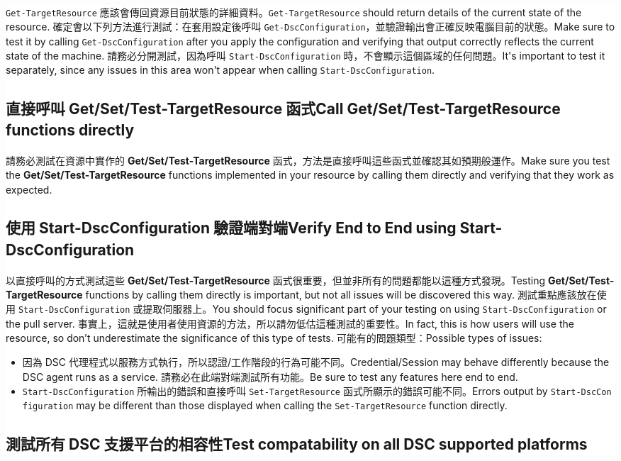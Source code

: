 <span data-ttu-id="6a6c5-154">`Get-TargetResource` 應該會傳回資源目前狀態的詳細資料。</span><span class="sxs-lookup"><span data-stu-id="6a6c5-154">`Get-TargetResource` should return details of the current state of the resource.</span></span> <span data-ttu-id="6a6c5-155">確定會以下列方法進行測試：在套用設定後呼叫 `Get-DscConfiguration`，並驗證輸出會正確反映電腦目前的狀態。</span><span class="sxs-lookup"><span data-stu-id="6a6c5-155">Make sure to test it by calling `Get-DscConfiguration` after you apply the configuration and verifying that output correctly reflects the current state of the machine.</span></span> <span data-ttu-id="6a6c5-156">請務必分開測試，因為呼叫 `Start-DscConfiguration` 時，不會顯示這個區域的任何問題。</span><span class="sxs-lookup"><span data-stu-id="6a6c5-156">It's important to test it separately, since any issues in this area won't appear when calling `Start-DscConfiguration`.</span></span>

## <a name="call-getsettest-targetresource-functions-directly"></a><span data-ttu-id="6a6c5-157">直接呼叫 **Get/Set/Test-TargetResource** 函式</span><span class="sxs-lookup"><span data-stu-id="6a6c5-157">Call **Get/Set/Test-TargetResource** functions directly</span></span>

<span data-ttu-id="6a6c5-158">請務必測試在資源中實作的 **Get/Set/Test-TargetResource** 函式，方法是直接呼叫這些函式並確認其如預期般運作。</span><span class="sxs-lookup"><span data-stu-id="6a6c5-158">Make sure you test the **Get/Set/Test-TargetResource** functions implemented in your resource by calling them directly and verifying that they work as expected.</span></span>

## <a name="verify-end-to-end-using-start-dscconfiguration"></a><span data-ttu-id="6a6c5-159">使用 **Start-DscConfiguration** 驗證端對端</span><span class="sxs-lookup"><span data-stu-id="6a6c5-159">Verify End to End using **Start-DscConfiguration**</span></span>

<span data-ttu-id="6a6c5-160">以直接呼叫的方式測試這些 **Get/Set/Test-TargetResource** 函式很重要，但並非所有的問題都能以這種方式發現。</span><span class="sxs-lookup"><span data-stu-id="6a6c5-160">Testing **Get/Set/Test-TargetResource** functions by calling them directly is important, but not all issues will be discovered this way.</span></span> <span data-ttu-id="6a6c5-161">測試重點應該放在使用 `Start-DscConfiguration` 或提取伺服器上。</span><span class="sxs-lookup"><span data-stu-id="6a6c5-161">You should focus significant part of your testing on using `Start-DscConfiguration` or the pull server.</span></span> <span data-ttu-id="6a6c5-162">事實上，這就是使用者使用資源的方法，所以請勿低估這種測試的重要性。</span><span class="sxs-lookup"><span data-stu-id="6a6c5-162">In fact, this is how users will use the resource, so don’t underestimate the significance of this type of tests.</span></span>
<span data-ttu-id="6a6c5-163">可能有的問題類型：</span><span class="sxs-lookup"><span data-stu-id="6a6c5-163">Possible types of issues:</span></span>

- <span data-ttu-id="6a6c5-164">因為 DSC 代理程式以服務方式執行，所以認證/工作階段的行為可能不同。</span><span class="sxs-lookup"><span data-stu-id="6a6c5-164">Credential/Session may behave differently because the DSC agent runs as a service.</span></span>  <span data-ttu-id="6a6c5-165">請務必在此端對端測試所有功能。</span><span class="sxs-lookup"><span data-stu-id="6a6c5-165">Be sure to test any features here end to end.</span></span>
- <span data-ttu-id="6a6c5-166">`Start-DscConfiguration` 所輸出的錯誤和直接呼叫 `Set-TargetResource` 函式所顯示的錯誤可能不同。</span><span class="sxs-lookup"><span data-stu-id="6a6c5-166">Errors output by `Start-DscConfiguration` may be different than those displayed when calling the `Set-TargetResource` function directly.</span></span>

## <a name="test-compatability-on-all-dsc-supported-platforms"></a><span data-ttu-id="6a6c5-167">測試所有 DSC 支援平台的相容性</span><span class="sxs-lookup"><span data-stu-id="6a6c5-167">Test compatability on all DSC supported platforms</span></span>
